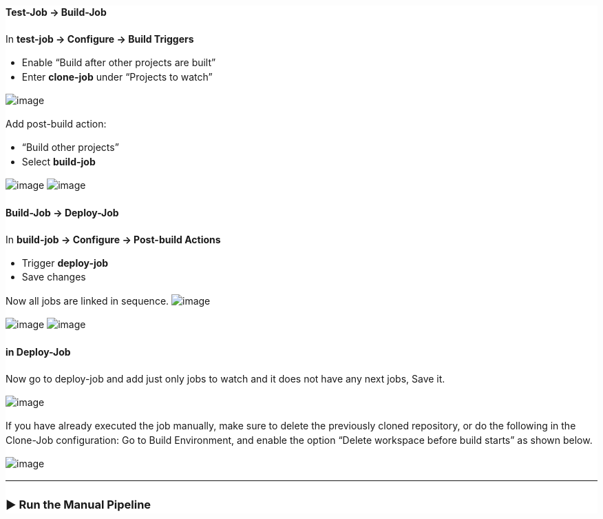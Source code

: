 
#### Test-Job → Build-Job

In **test-job → Configure → Build Triggers**

* Enable “Build after other projects are built”
* Enter **clone-job** under “Projects to watch”

<img width="602" height="173" alt="image" src="https://github.com/user-attachments/assets/6d8c3ae4-a754-4a3b-b126-facc554fe2d2" />



Add post-build action:

* “Build other projects”
* Select **build-job**

<img width="602" height="185" alt="image" src="https://github.com/user-attachments/assets/9e44ea81-1e38-4c5a-90ad-4cfe57a228fe" />

<img width="602" height="202" alt="image" src="https://github.com/user-attachments/assets/40b3335f-956f-41f5-8000-191ee1283ef6" />




#### Build-Job → Deploy-Job

In **build-job → Configure → Post-build Actions**

* Trigger **deploy-job**
* Save changes

Now all jobs are linked in sequence.
<img width="602" height="223" alt="image" src="https://github.com/user-attachments/assets/b68ae2c3-809d-4b75-b531-e2d87c761bff" />

<img width="602" height="230" alt="image" src="https://github.com/user-attachments/assets/5c0db571-2add-435f-b18b-6558f3854618" />

<img width="602" height="215" alt="image" src="https://github.com/user-attachments/assets/4a01d1ed-3125-4ebd-8e21-cda341ec070b" />

#### in Deploy-Job

Now go to deploy-job and add just only jobs to watch and it does not have any next jobs,
Save it.

<img width="602" height="265" alt="image" src="https://github.com/user-attachments/assets/873304cf-e33f-4a58-aab9-c817facc9880" />

If you have already executed the job manually, make sure to delete the previously cloned repository, or do the following in the Clone-Job configuration:
Go to Build Environment, and enable the option “Delete workspace before build starts” as shown below.

<img width="602" height="220" alt="image" src="https://github.com/user-attachments/assets/008f3b1b-1788-4233-8304-09a7936253d7" />

---

### ▶️ Run the Manual Pipeline
